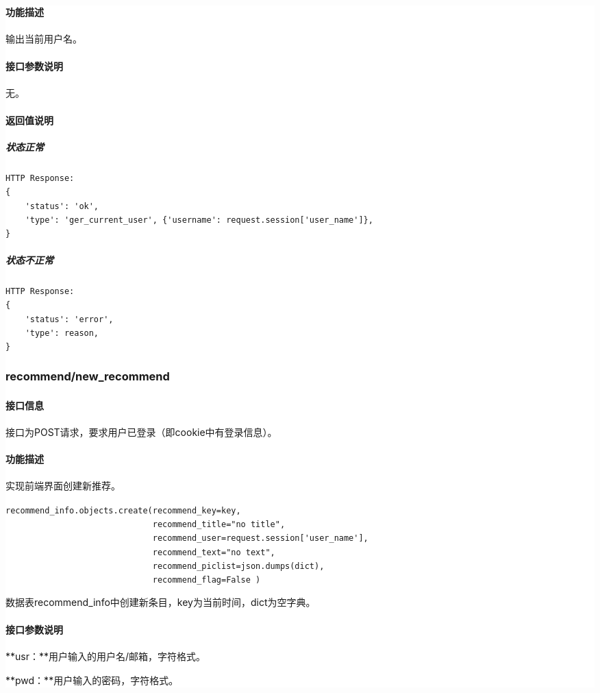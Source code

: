 #### 功能描述

输出当前用户名。

#### 接口参数说明

无。

#### 返回值说明

##### 状态正常

```
HTTP Response:
{
    'status': 'ok',
    'type': 'ger_current_user', {'username': request.session['user_name']},
}
```

##### 状态不正常

```
HTTP Response:
{
    'status': 'error',
    'type': reason,
}
```

### recommend/new_recommend

#### 接口信息

接口为POST请求，要求用户已登录（即cookie中有登录信息）。

#### 功能描述

实现前端界面创建新推荐。

```
recommend_info.objects.create(recommend_key=key, 
							  recommend_title="no title",
							  recommend_user=request.session['user_name'],
                              recommend_text="no text", 
                              recommend_piclist=json.dumps(dict), 
                              recommend_flag=False )
```

数据表recommend_info中创建新条目，key为当前时间，dict为空字典。

#### 接口参数说明

**usr：**用户输入的用户名/邮箱，字符格式。

**pwd：**用户输入的密码，字符格式。
